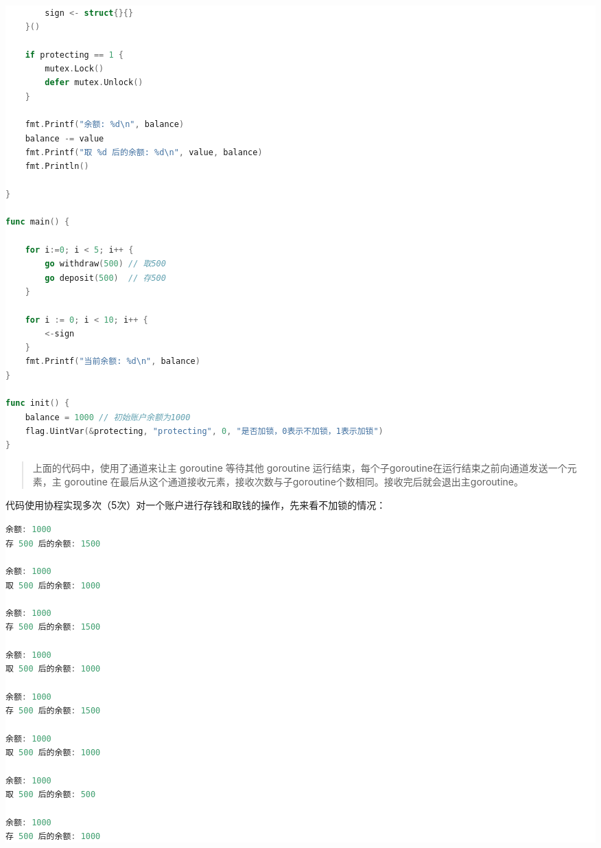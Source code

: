 ```go
        sign <- struct{}{}
    }()
    
    if protecting == 1 {
        mutex.Lock()
        defer mutex.Unlock()
    }

    fmt.Printf("余额: %d\n", balance)
    balance -= value
    fmt.Printf("取 %d 后的余额: %d\n", value, balance)
    fmt.Println()

}

func main() {
    
    for i:=0; i < 5; i++ {
        go withdraw(500) // 取500
        go deposit(500)  // 存500
    }

    for i := 0; i < 10; i++ {
		<-sign
	}
    fmt.Printf("当前余额: %d\n", balance)
}

func init() {
    balance = 1000 // 初始账户余额为1000
    flag.UintVar(&protecting, "protecting", 0, "是否加锁，0表示不加锁，1表示加锁")
}

```

> 上面的代码中，使用了通道来让主 goroutine 等待其他 goroutine 运行结束，每个子goroutine在运行结束之前向通道发送一个元素，主 goroutine 在最后从这个通道接收元素，接收次数与子goroutine个数相同。接收完后就会退出主goroutine。

代码使用协程实现多次（5次）对一个账户进行存钱和取钱的操作，先来看不加锁的情况：


```go
余额: 1000
存 500 后的余额: 1500

余额: 1000
取 500 后的余额: 1000

余额: 1000
存 500 后的余额: 1500

余额: 1000
取 500 后的余额: 1000

余额: 1000
存 500 后的余额: 1500

余额: 1000
取 500 后的余额: 1000

余额: 1000
取 500 后的余额: 500

余额: 1000
存 500 后的余额: 1000
```